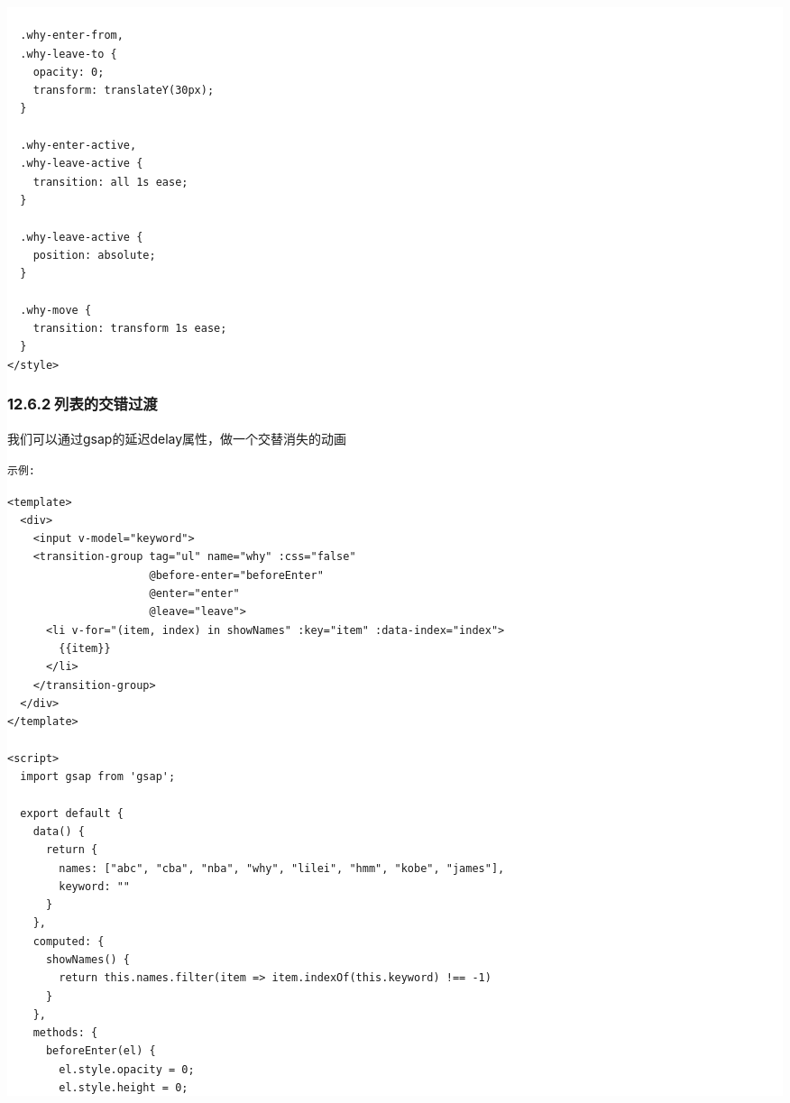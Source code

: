 ```vue

  .why-enter-from,
  .why-leave-to {
    opacity: 0;
    transform: translateY(30px);
  }

  .why-enter-active,
  .why-leave-active {
    transition: all 1s ease;
  }

  .why-leave-active {
    position: absolute;
  }

  .why-move {
    transition: transform 1s ease;
  }
</style>
```



### 12.6.2 列表的交错过渡

我们可以通过gsap的延迟delay属性，做一个交替消失的动画



`示例:`

```vue
<template>
  <div>
    <input v-model="keyword">
    <transition-group tag="ul" name="why" :css="false"
                      @before-enter="beforeEnter"
                      @enter="enter"
                      @leave="leave">
      <li v-for="(item, index) in showNames" :key="item" :data-index="index">
        {{item}}
      </li>
    </transition-group>
  </div>
</template>

<script>
  import gsap from 'gsap';

  export default {
    data() {
      return {
        names: ["abc", "cba", "nba", "why", "lilei", "hmm", "kobe", "james"],
        keyword: ""
      }
    },
    computed: {
      showNames() {
        return this.names.filter(item => item.indexOf(this.keyword) !== -1)
      }
    },
    methods: {
      beforeEnter(el) {
        el.style.opacity = 0;
        el.style.height = 0;
```